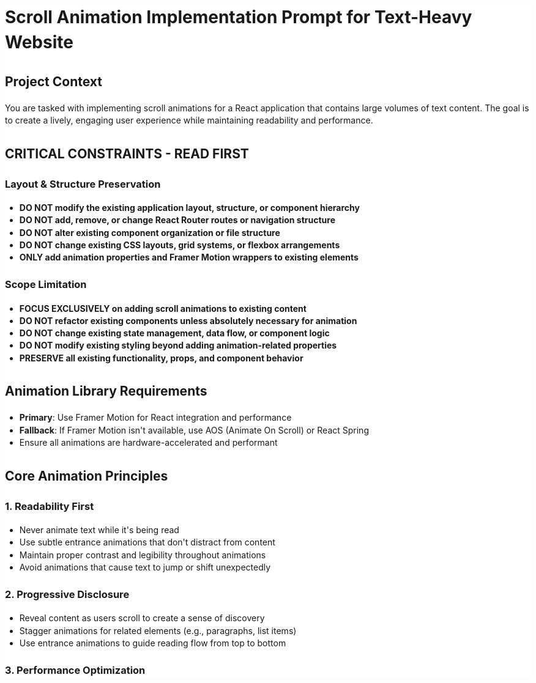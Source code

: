 # Scroll Animation Implementation Prompt for Text-Heavy Website

## Project Context

You are tasked with implementing scroll animations for a React application that contains large volumes of text content. The goal is to create a lively, engaging user experience while maintaining readability and performance.

## CRITICAL CONSTRAINTS - READ FIRST

### **Layout & Structure Preservation**

-   **DO NOT modify the existing application layout, structure, or component hierarchy**
-   **DO NOT add, remove, or change React Router routes or navigation structure**
-   **DO NOT alter existing component organization or file structure**
-   **DO NOT change existing CSS layouts, grid systems, or flexbox arrangements**
-   **ONLY add animation properties and Framer Motion wrappers to existing elements**

### **Scope Limitation**

-   **FOCUS EXCLUSIVELY on adding scroll animations to existing content**
-   **DO NOT refactor existing components unless absolutely necessary for animation**
-   **DO NOT change existing state management, data flow, or component logic**
-   **DO NOT modify existing styling beyond adding animation-related properties**
-   **PRESERVE all existing functionality, props, and component behavior**

## Animation Library Requirements

-   **Primary**: Use Framer Motion for React integration and performance
-   **Fallback**: If Framer Motion isn't available, use AOS (Animate On Scroll) or React Spring
-   Ensure all animations are hardware-accelerated and performant

## Core Animation Principles

### 1. **Readability First**

-   Never animate text while it's being read
-   Use subtle entrance animations that don't distract from content
-   Maintain proper contrast and legibility throughout animations
-   Avoid animations that cause text to jump or shift unexpectedly

### 2. **Progressive Disclosure**

-   Reveal content as users scroll to create a sense of discovery
-   Stagger animations for related elements (e.g., paragraphs, list items)
-   Use entrance animations to guide reading flow from top to bottom

### 3. **Performance Optimization**

